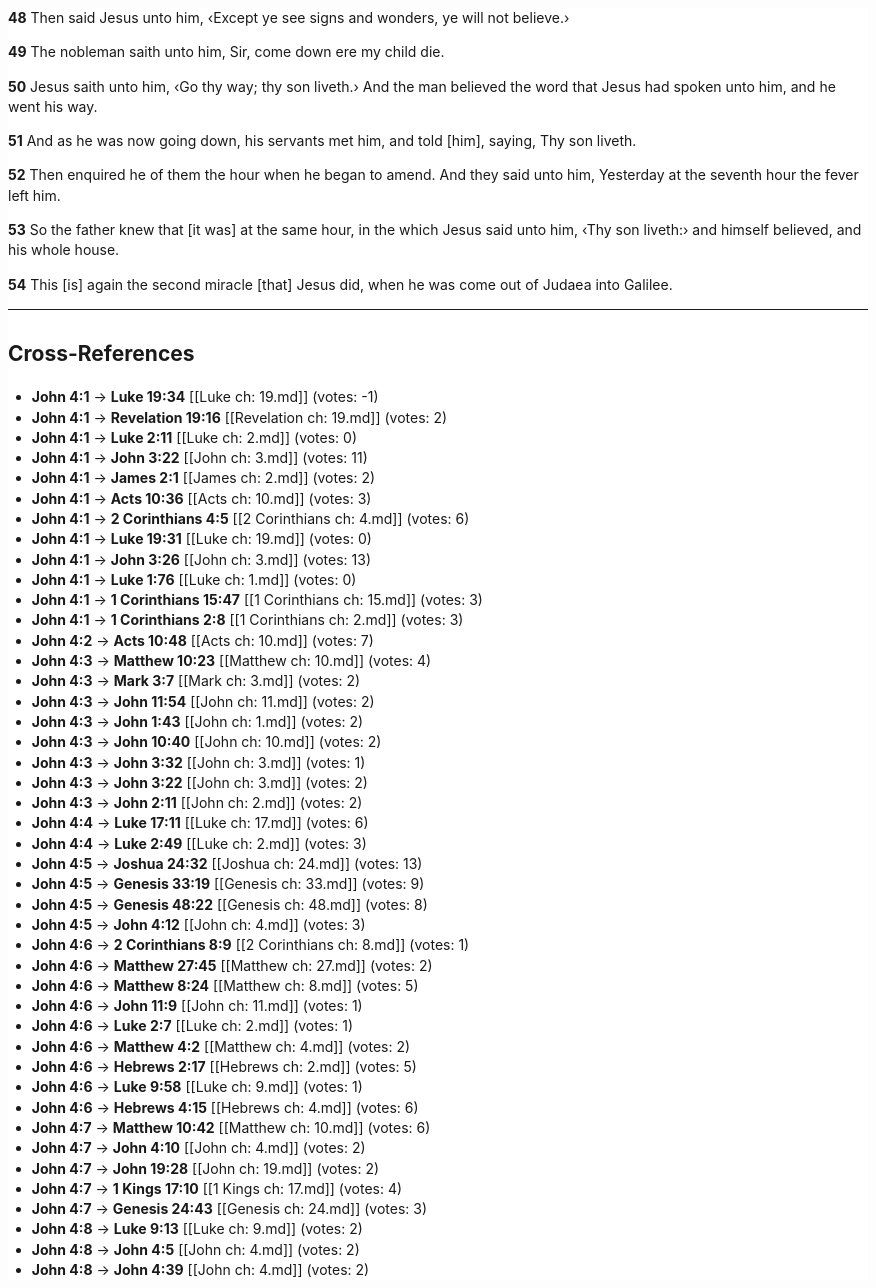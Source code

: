 **48** Then said Jesus unto him, ‹Except ye see signs and wonders, ye will not believe.›

**49** The nobleman saith unto him, Sir, come down ere my child die.

**50** Jesus saith unto him, ‹Go thy way; thy son liveth.› And the man believed the word that Jesus had spoken unto him, and he went his way.

**51** And as he was now going down, his servants met him, and told [him], saying, Thy son liveth.

**52** Then enquired he of them the hour when he began to amend. And they said unto him, Yesterday at the seventh hour the fever left him.

**53** So the father knew that [it was] at the same hour, in the which Jesus said unto him, ‹Thy son liveth:› and himself believed, and his whole house.

**54** This [is] again the second miracle [that] Jesus did, when he was come out of Judaea into Galilee.

---

## Cross-References

- **John 4:1** → **Luke 19:34** [[Luke ch: 19.md]] (votes: -1)
- **John 4:1** → **Revelation 19:16** [[Revelation ch: 19.md]] (votes: 2)
- **John 4:1** → **Luke 2:11** [[Luke ch: 2.md]] (votes: 0)
- **John 4:1** → **John 3:22** [[John ch: 3.md]] (votes: 11)
- **John 4:1** → **James 2:1** [[James ch: 2.md]] (votes: 2)
- **John 4:1** → **Acts 10:36** [[Acts ch: 10.md]] (votes: 3)
- **John 4:1** → **2 Corinthians 4:5** [[2 Corinthians ch: 4.md]] (votes: 6)
- **John 4:1** → **Luke 19:31** [[Luke ch: 19.md]] (votes: 0)
- **John 4:1** → **John 3:26** [[John ch: 3.md]] (votes: 13)
- **John 4:1** → **Luke 1:76** [[Luke ch: 1.md]] (votes: 0)
- **John 4:1** → **1 Corinthians 15:47** [[1 Corinthians ch: 15.md]] (votes: 3)
- **John 4:1** → **1 Corinthians 2:8** [[1 Corinthians ch: 2.md]] (votes: 3)
- **John 4:2** → **Acts 10:48** [[Acts ch: 10.md]] (votes: 7)
- **John 4:3** → **Matthew 10:23** [[Matthew ch: 10.md]] (votes: 4)
- **John 4:3** → **Mark 3:7** [[Mark ch: 3.md]] (votes: 2)
- **John 4:3** → **John 11:54** [[John ch: 11.md]] (votes: 2)
- **John 4:3** → **John 1:43** [[John ch: 1.md]] (votes: 2)
- **John 4:3** → **John 10:40** [[John ch: 10.md]] (votes: 2)
- **John 4:3** → **John 3:32** [[John ch: 3.md]] (votes: 1)
- **John 4:3** → **John 3:22** [[John ch: 3.md]] (votes: 2)
- **John 4:3** → **John 2:11** [[John ch: 2.md]] (votes: 2)
- **John 4:4** → **Luke 17:11** [[Luke ch: 17.md]] (votes: 6)
- **John 4:4** → **Luke 2:49** [[Luke ch: 2.md]] (votes: 3)
- **John 4:5** → **Joshua 24:32** [[Joshua ch: 24.md]] (votes: 13)
- **John 4:5** → **Genesis 33:19** [[Genesis ch: 33.md]] (votes: 9)
- **John 4:5** → **Genesis 48:22** [[Genesis ch: 48.md]] (votes: 8)
- **John 4:5** → **John 4:12** [[John ch: 4.md]] (votes: 3)
- **John 4:6** → **2 Corinthians 8:9** [[2 Corinthians ch: 8.md]] (votes: 1)
- **John 4:6** → **Matthew 27:45** [[Matthew ch: 27.md]] (votes: 2)
- **John 4:6** → **Matthew 8:24** [[Matthew ch: 8.md]] (votes: 5)
- **John 4:6** → **John 11:9** [[John ch: 11.md]] (votes: 1)
- **John 4:6** → **Luke 2:7** [[Luke ch: 2.md]] (votes: 1)
- **John 4:6** → **Matthew 4:2** [[Matthew ch: 4.md]] (votes: 2)
- **John 4:6** → **Hebrews 2:17** [[Hebrews ch: 2.md]] (votes: 5)
- **John 4:6** → **Luke 9:58** [[Luke ch: 9.md]] (votes: 1)
- **John 4:6** → **Hebrews 4:15** [[Hebrews ch: 4.md]] (votes: 6)
- **John 4:7** → **Matthew 10:42** [[Matthew ch: 10.md]] (votes: 6)
- **John 4:7** → **John 4:10** [[John ch: 4.md]] (votes: 2)
- **John 4:7** → **John 19:28** [[John ch: 19.md]] (votes: 2)
- **John 4:7** → **1 Kings 17:10** [[1 Kings ch: 17.md]] (votes: 4)
- **John 4:7** → **Genesis 24:43** [[Genesis ch: 24.md]] (votes: 3)
- **John 4:8** → **Luke 9:13** [[Luke ch: 9.md]] (votes: 2)
- **John 4:8** → **John 4:5** [[John ch: 4.md]] (votes: 2)
- **John 4:8** → **John 4:39** [[John ch: 4.md]] (votes: 2)